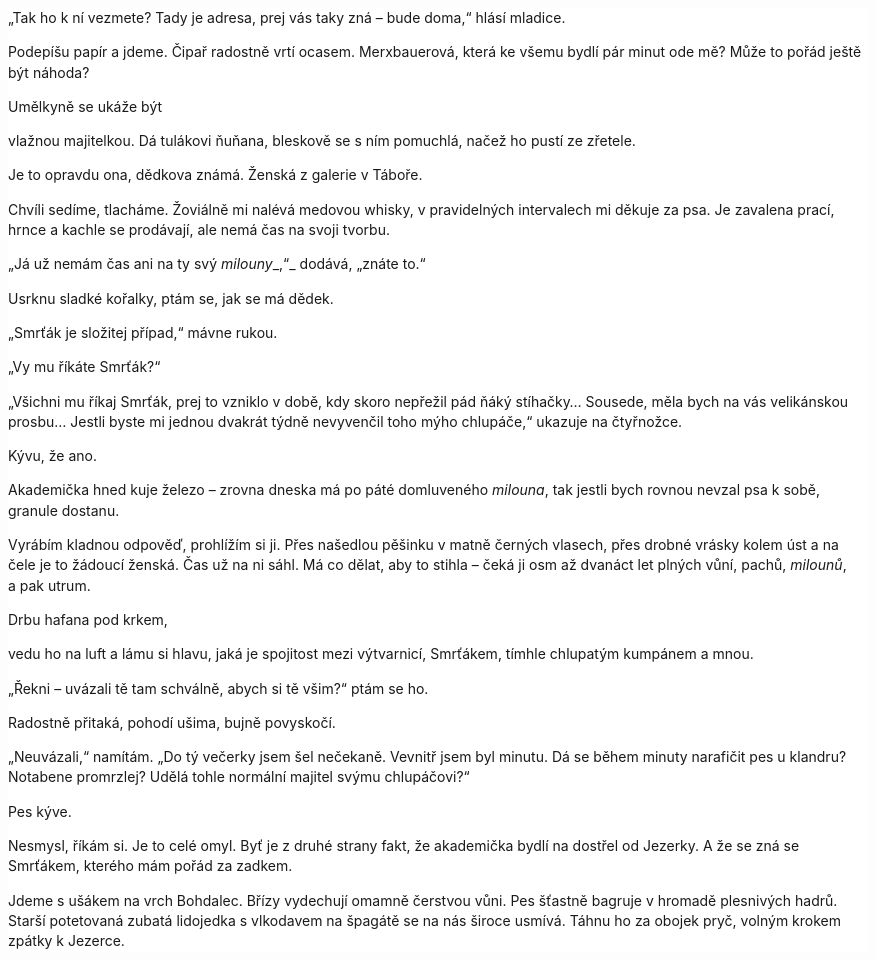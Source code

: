 „Tak ho k ní vezmete? Tady je adresa, prej vás taky zná – bude doma,“ hlásí mladice.

Podepíšu papír a jdeme. Čipař radostně vrtí ocasem. Merx­bauerová, která ke všemu bydlí pár minut ode mě? Může to pořád ještě být náhoda?

</section>

<section>

Umělkyně se ukáže být

vlažnou majitelkou. Dá tulákovi ňuňana, bleskově se s ním pomuch­lá, načež ho pustí ze zřetele.

Je to opravdu ona, dědkova známá. Ženská z galerie v Táboře.

Chvíli sedíme, tlacháme. Žoviálně mi nalévá medovou whisky, v pravidelných intervalech mi děkuje za psa. Je zavalena prací, hrnce a kachle se prodávají, ale nemá čas na svoji tvorbu.

„Já už nemám čas ani na ty svý _milouny__,“_ dodává, „znáte to.“

Usrknu sladké kořalky, ptám se, jak se má dědek.

„Smrťák je složitej případ,“ mávne rukou.

„Vy mu říkáte Smrťák?“

„Všichni mu říkaj Smrťák, prej to vzniklo v době, kdy skoro nepřežil pád ňáký stíhačky… Sousede, měla bych na vás velikánskou prosbu… Jestli byste mi jednou dvakrát týdně nevyvenčil toho mýho chlupáče,“ ukazuje na čtyřnožce.

Kývu, že ano.

Akademička hned kuje železo – zrovna dneska má po páté domluveného _milouna_, tak jestli bych rovnou nevzal psa k sobě, granule dostanu.

Vyrábím kladnou odpověď, prohlížím si ji. Přes našedlou pěšinku v matně černých vlasech, přes drobné vrásky kolem úst a na čele je to žádoucí ženská. Čas už na ni sáhl. Má co dělat, aby to stihla – čeká ji osm až dvanáct let plných vůní, pachů, _milounů_, a pak utrum.

</section>

<section>

Drbu hafana pod krkem,

vedu ho na luft a lámu si hlavu, jaká je spojitost mezi výtvarnicí, Smrťákem, tímhle chlupatým kumpánem a mnou.

„Řekni – uvázali tě tam schválně, abych si tě všim?“ ptám se ho.

Radostně přitaká, pohodí ušima, bujně povyskočí.

„Neuvázali,“ namítám. „Do tý večerky jsem šel nečekaně. Vevnitř jsem byl minutu. Dá se během minuty narafičit pes u klandru? Notabene promrzlej? Udělá tohle normální majitel svýmu chlupáčovi?“

Pes kýve.

Nesmysl, říkám si. Je to celé omyl. Byť je z druhé strany fakt, že akademička bydlí na dostřel od Jezerky. A že se zná se Smrťákem, kterého mám pořád za zadkem.

Jdeme s ušákem na vrch Bohdalec. Břízy vydechují omamně čerst­vou vůni. Pes šťastně bagruje v hromadě plesnivých hadrů. Starší potetovaná zubatá lidojedka s vlkodavem na špagátě se na nás široce usmívá. Táhnu ho za obojek pryč, volným krokem zpátky k Jezerce.
